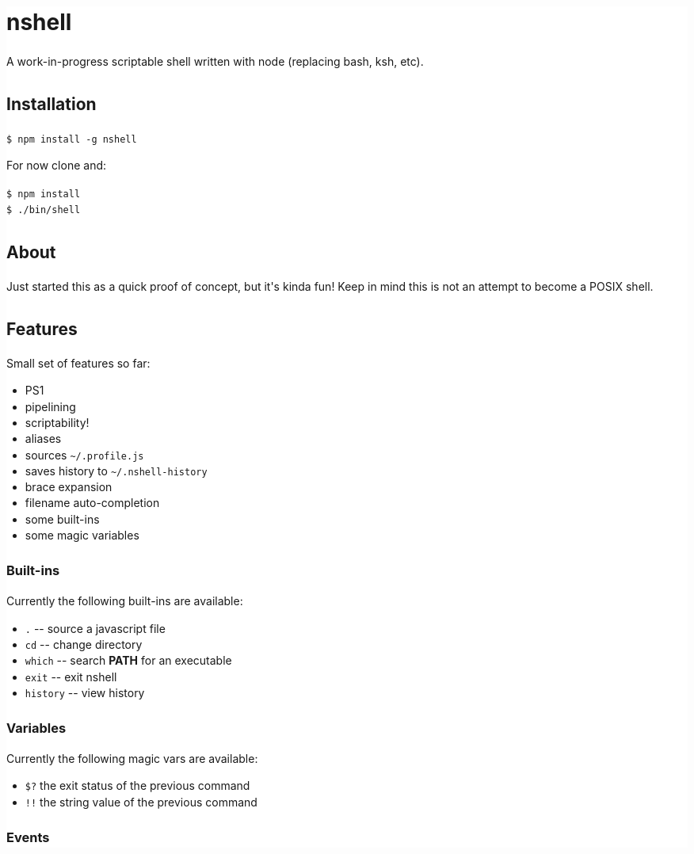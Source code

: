 # nshell

  A work-in-progress scriptable shell written with node (replacing bash, ksh, etc).

## Installation

    $ npm install -g nshell

 For now clone and:
 
    $ npm install
    $ ./bin/shell

## About

  Just started this as a quick proof of concept,
  but it's kinda fun! Keep in mind this is not an
  attempt to become a POSIX shell.

## Features

  Small set of features so far:
  
  - PS1
  - pipelining
  - scriptability!
  - aliases
  - sources `~/.profile.js`
  - saves history to `~/.nshell-history`
  - brace expansion
  - filename auto-completion
  - some built-ins
  - some magic variables

### Built-ins

  Currently the following built-ins are available:
  
  - `.` -- source a javascript file
  - `cd` -- change directory
  - `which` -- search __PATH__ for an executable
  - `exit` -- exit nshell
  - `history` -- view history

### Variables

  Currently the following magic vars are available:
  
  - `$?` the exit status of the previous command
  - `!!` the string value of the previous command

### Events

